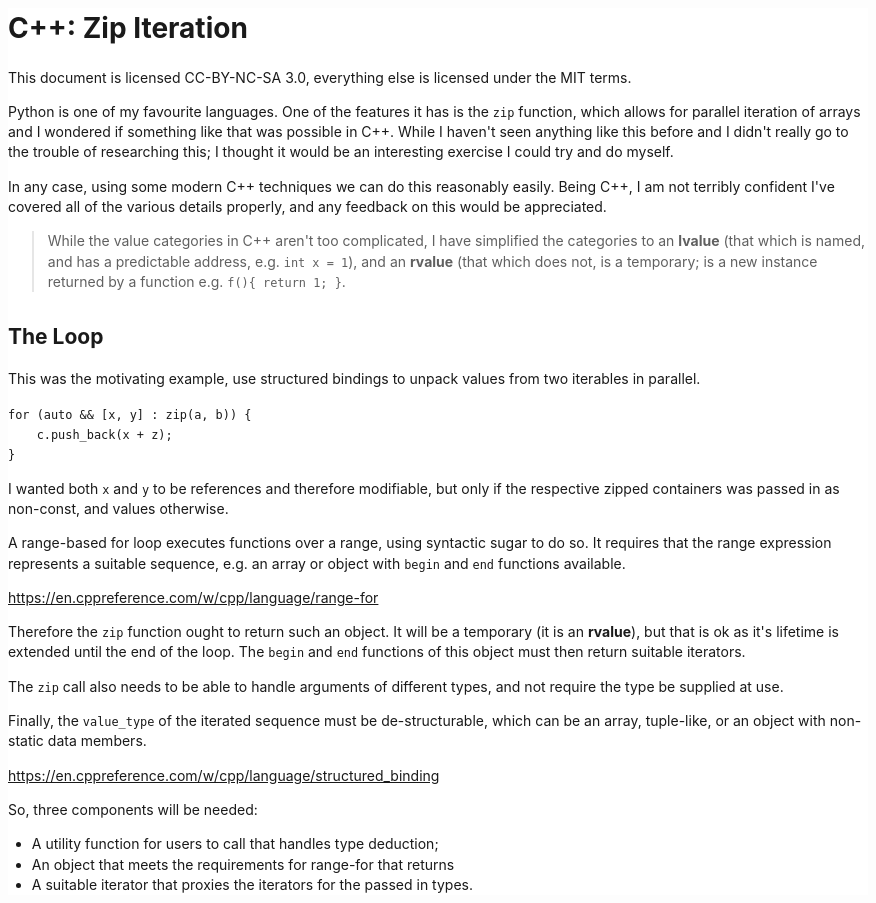 C++: Zip Iteration
==================
This document is licensed CC-BY-NC-SA 3.0, everything else is licensed under 
the MIT terms.

Python is one of my favourite languages. One of the features it has is the `zip` 
function, which allows for parallel iteration of arrays and I wondered if
something like that was possible in C++. While I haven't seen anything like this
before and I didn't really go to the trouble of researching this; I thought it 
would be an interesting exercise I could try and do myself.

In any case, using some modern C++ techniques we can do this reasonably easily.
Being C++, I am not terribly confident I've covered all of the various details
properly, and any feedback on this would be appreciated.

> While the value categories in C++ aren't too complicated, I have simplified
> the categories to an __lvalue__ (that which is named, and has a predictable
> address, e.g. `int x = 1`), and an __rvalue__ (that which does not, is a 
> temporary; is a new instance returned by a function e.g. `f(){ return 1; }`.

The Loop
--------
This was the motivating example, use structured bindings to unpack values from
two iterables in parallel.

    for (auto && [x, y] : zip(a, b)) {
        c.push_back(x + z);
    }

I wanted both `x` and `y` to be references and therefore modifiable, but only if
the respective zipped containers was passed in as non-const, and values
otherwise.

A range-based for loop executes functions over a range, using syntactic sugar to
do so. It requires that the range expression represents a suitable sequence, 
e.g. an array or object with `begin` and `end` functions available.

https://en.cppreference.com/w/cpp/language/range-for

Therefore the `zip` function ought to return such an object. It will be a 
temporary (it is an __rvalue__), but that is ok as it's lifetime is extended until
the end of the loop. The `begin` and `end` functions of this object must then
return suitable iterators. 

The `zip` call also needs to be able to handle arguments of different types,
and not require the type be supplied at use.

Finally, the `value_type` of the iterated sequence must be de-structurable,
which can be an array, tuple-like, or an object with non-static data members.

https://en.cppreference.com/w/cpp/language/structured_binding

So, three components will be needed:
* A utility function for users to call that handles type deduction;
* An object that meets the requirements for range-for that returns
* A suitable iterator that proxies the iterators for the passed in types.
